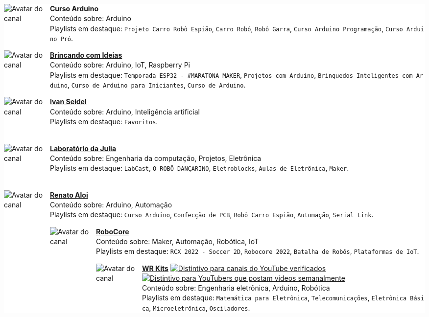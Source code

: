 [<img align="left" height="94px" width="94px" alt="Avatar do canal" src="https://yt3.googleusercontent.com/ytc/AMLnZu-BKgsQupl6ppMQl1iEmw0KLkzZWh-EmdApGVGBtA=s88-c-k-c0x00ffffff-no-rj"/>](https://www.youtube.com/@CursoArduino1)

[**Curso Arduino**](https://www.youtube.com/@CursoArduino1) \
Conteúdo sobre: Arduino \
Playlists em
destaque: `Projeto Carro Robô Espião`, `Carro Robô`, `Robô Garra`, `Curso Arduino Programação`, `Curso Arduino Pró`.

[<img align="left" height="94px" width="94px" alt="Avatar do canal" src="https://yt3.googleusercontent.com/ytc/AMLnZu-ngt8f9dM0GR96RTUP73qC2tfoRN4irler0_f66A=s88-c-k-c0x00ffffff-no-rj"/>](https://www.youtube.com/@BrincandocomIdeias)

[**Brincando com Ideias**](https://www.youtube.com/@BrincandocomIdeias) \
Conteúdo sobre: Arduino, IoT, Raspberry Pi \
Playlists em
destaque: `Temporada ESP32 - #MARATONA MAKER`, `Projetos com Arduino`, `Brinquedos Inteligentes com Arduino`, `Curso de Arduino para Iniciantes`, `Curso de Arduino`.

[<img align="left" height="94px" width="94px" alt="Avatar do canal" src="https://yt3.ggpht.com/ytc/AMLnZu-EkjgJYSXussz90xJyp8rgCvtYYiE5nsQoaRwjyA=s88-c-k-c0x00ffffff-no-rj"/>](https://www.youtube.com/@IvanSeidel)

[**Ivan Seidel**](https://www.youtube.com/@IvanSeidel) \
Conteúdo sobre: Arduino, Inteligência artificial \
Playlists em destaque: `Favoritos`. \
<br/>

[<img align="left" height="94px" width="94px" alt="Avatar do canal" src="https://yt3.ggpht.com/ytc/AMLnZu8WUbXyyNB720Sm79eJuBxfAmuJa80cyAp1XJm0lw=s88-c-k-c0x00ffffff-no-rj"/>](https://www.youtube.com/@LaboratoriodaJulia)

[**Laboratório da Julia**](https://www.youtube.com/@LaboratoriodaJulia) \
Conteúdo sobre: Engenharia da computação, Projetos, Eletrônica \
Playlists em destaque: `LabCast`, `O ROBÔ DANÇARINO`, `Eletroblocks`, `Aulas de Eletrônica`, `Maker`. \
<br/>

[<img align="left" height="94px" width="94px" alt="Avatar do canal" src="https://yt3.ggpht.com/ytc/AMLnZu9KiuxqCcLG-67Npu25_W9ahpa5tRP4yGTfwikzVR4=s88-c-k-c0x00ffffff-no-rj"/>](https://www.youtube.com/@graccula)

[**Renato Aloi**](https://www.youtube.com/@graccula) \
Conteúdo sobre: Arduino, Automação \
Playlists em destaque: `Curso Arduino`, `Confecção de PCB`, `Robô Carro Espião`, `Automação`, `Serial Link`.

[<img align="left" height="94px" width="94px" alt="Avatar do canal" src="https://yt3.ggpht.com/jRkBp7Mpo0UX0y8EWAvJ5NyTNRJuQuuREtdPZl_nkhgae65VYT3oUeBFjGr1dmr-V6LwX3IK=s88-c-k-c0x00ffffff-no-rj"/>](https://www.youtube.com/@robocore)

[**RoboCore**](https://www.youtube.com/@robocore) \
Conteúdo sobre: Maker, Automação, Robótica, IoT \
Playlists em destaque: `RCX 2022 - Soccer 2D`, `Robocore 2022`, `Batalha de Robôs`, `Plataformas de IoT`.

[<img align="left" height="94px" width="94px" alt="Avatar do canal" src="https://yt3.ggpht.com/ytc/AMLnZu--x-zIWDaI-8QmrhJS3MQYQzyslgH2suCDEchh=s88-c-k-c0x00ffffff-no-rj"/>](https://www.youtube.com/@canalwrkits)

[**WR Kits**](https://www.youtube.com/@canalwrkits) [<img height="16px" width="16px" alt="Distintivo para canais do YouTube verificados" src="badges/badge-verificado.svg" title="É um canal do YouTube verificado" />](badges/README.md#canal-do-youtube-verificado) [<img height="16px" width="16px" alt="Distintivo para YouTubers que postam videos semanalmente" src="badges/badge-semanal.svg" title="Posta videos semanalmente"/>](badges/README.md#post-de-videos-semanais) \
Conteúdo sobre: Engenharia eletrônica, Arduino, Robótica \
Playlists em
destaque: `Matemática para Eletrônica`, `Telecomunicações`, `Eletrônica Básica`, `Microeletrônica`, `Osciladores`.
